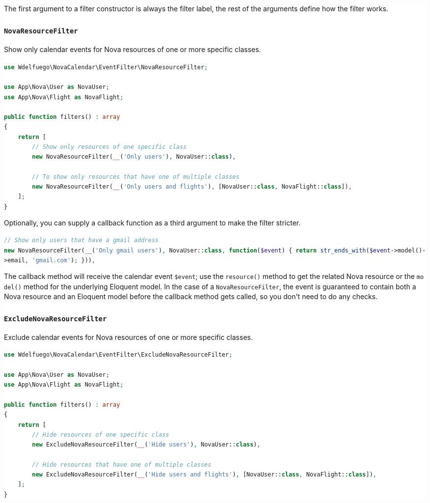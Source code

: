 The first argument to a filter constructor is always the filter label, the rest of the arguments define how the filter works.

### `NovaResourceFilter`
Show only calendar events for Nova resources of one or more specific classes.

```php
use Wdelfuego\NovaCalendar\EventFilter\NovaResourceFilter;

use App\Nova\User as NovaUser;
use App\Nova\Flight as NovaFlight;

public function filters() : array
{
    return [
        // Show only resources of one specific class
        new NovaResourceFilter(__('Only users'), NovaUser::class),

        // To show only resources that have one of multiple classes
        new NovaResourceFilter(__('Only users and flights'), [NovaUser::class, NovaFlight::class]),
    ];
}
```

Optionally, you can supply a callback function as a third argument to make the filter stricter.


```php
// Show only users that have a gmail address
new NovaResourceFilter(__('Only gmail users'), NovaUser::class, function($event) { return str_ends_with($event->model()->email, 'gmail.com'); })),
```

The callback method will receive the calendar event `$event`; use the `resource()` method to get the related Nova resource or the `model()` method for the underlying Eloquent model. In the case of a `NovaResourceFilter`, the event is guaranteed to contain both a Nova resource and an Eloquent model before the callback method gets called, so you don't need to do any checks.


### `ExcludeNovaResourceFilter`
Exclude calendar events for Nova resources of one or more specific classes.

```php
use Wdelfuego\NovaCalendar\EventFilter\ExcludeNovaResourceFilter;

use App\Nova\User as NovaUser;
use App\Nova\Flight as NovaFlight;

public function filters() : array
{
    return [
        // Hide resources of one specific class
        new ExcludeNovaResourceFilter(__('Hide users'), NovaUser::class),

        // Hide resources that have one of multiple classes
        new ExcludeNovaResourceFilter(__('Hide users and flights'), [NovaUser::class, NovaFlight::class]),
    ];
}
```
